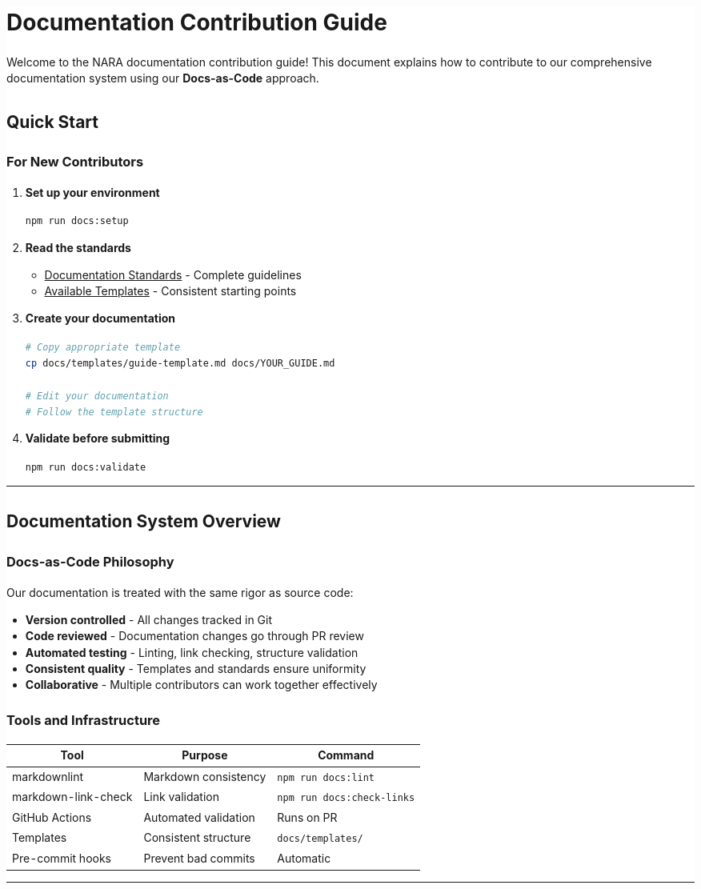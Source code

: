 # Documentation Contribution Guide

Welcome to the NARA documentation contribution guide! This document explains how to contribute to our
comprehensive documentation system using our **Docs-as-Code** approach.

## Quick Start

### For New Contributors

1. **Set up your environment**
   ```bash
   npm run docs:setup
   ```

2. **Read the standards**
   - [Documentation Standards](./DOCS_STANDARDS.md) - Complete guidelines
   - [Available Templates](./templates/) - Consistent starting points

3. **Create your documentation**
   ```bash
   # Copy appropriate template
   cp docs/templates/guide-template.md docs/YOUR_GUIDE.md
   
   # Edit your documentation
   # Follow the template structure
   ```

4. **Validate before submitting**
   ```bash
   npm run docs:validate
   ```

---

## Documentation System Overview

### Docs-as-Code Philosophy

Our documentation is treated with the same rigor as source code:

- **Version controlled** - All changes tracked in Git
- **Code reviewed** - Documentation changes go through PR review
- **Automated testing** - Linting, link checking, structure validation
- **Consistent quality** - Templates and standards ensure uniformity
- **Collaborative** - Multiple contributors can work together effectively

### Tools and Infrastructure

| Tool | Purpose | Command |
|------|---------|---------|
| markdownlint | Markdown consistency | `npm run docs:lint` |
| markdown-link-check | Link validation | `npm run docs:check-links` |
| GitHub Actions | Automated validation | Runs on PR |
| Templates | Consistent structure | `docs/templates/` |
| Pre-commit hooks | Prevent bad commits | Automatic |

---